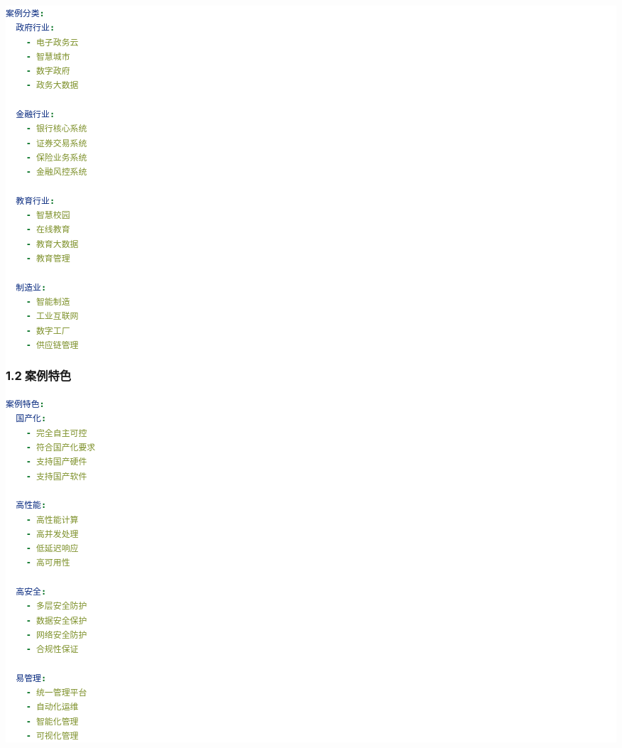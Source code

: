 ```yaml
案例分类:
  政府行业:
    - 电子政务云
    - 智慧城市
    - 数字政府
    - 政务大数据
  
  金融行业:
    - 银行核心系统
    - 证券交易系统
    - 保险业务系统
    - 金融风控系统
  
  教育行业:
    - 智慧校园
    - 在线教育
    - 教育大数据
    - 教育管理
  
  制造业:
    - 智能制造
    - 工业互联网
    - 数字工厂
    - 供应链管理
```

### 1.2 案例特色

```yaml
案例特色:
  国产化:
    - 完全自主可控
    - 符合国产化要求
    - 支持国产硬件
    - 支持国产软件
  
  高性能:
    - 高性能计算
    - 高并发处理
    - 低延迟响应
    - 高可用性
  
  高安全:
    - 多层安全防护
    - 数据安全保护
    - 网络安全防护
    - 合规性保证
  
  易管理:
    - 统一管理平台
    - 自动化运维
    - 智能化管理
    - 可视化管理
```
